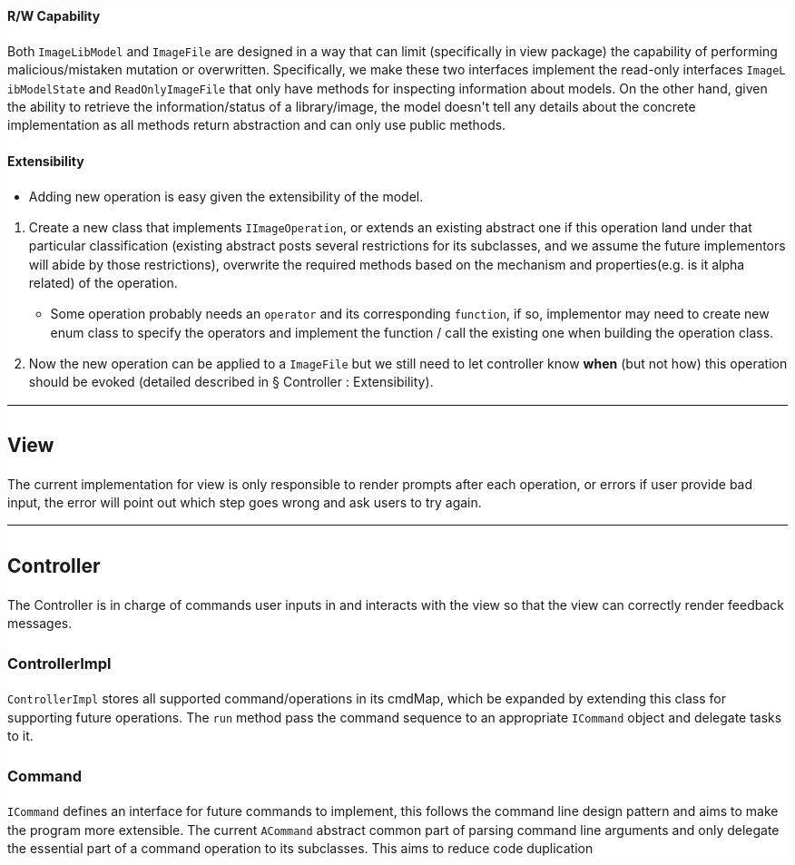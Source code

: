 #### R/W Capability

Both `ImageLibModel` and `ImageFile` are designed in a way that can limit (specifically in view package) the capability of performing malicious/mistaken mutation or overwritten. Specifically, we make these two interfaces implement the read-only interfaces `ImageLibModelState` and `ReadOnlyImageFile` that only have methods for inspecting information about models. On the other hand, given the ability to retrieve the information/status of a library/image, the model doesn't tell any details about the concrete implementation as all methods return abstraction and can only use public methods.

#### Extensibility

-  Adding new operation is easy given the extensibility of the model. 

  1. Create a new class that implements `IImageOperation`, or extends an existing abstract one if this operation land under that particular classification (existing abstract posts several restrictions for its subclasses, and we assume the future implementors will abide by those restrictions), overwrite the required methods based on the mechanism and properties(e.g. is it alpha related) of the operation.
     - Some operation probably needs an `operator` and its corresponding `function`, if so, implementor may need to create new enum class to specify the operators and implement the function / call the existing one when building the operation class.

  2. Now the new operation can be applied to a `ImageFile` but we still need to let controller know **when** (but not how) this operation should be evoked (detailed described in § Controller : Extensibility).



---

## View

The current implementation for view is only responsible to render prompts after each operation, or errors if user provide bad input, the error will point out which step goes wrong and ask users to try again.

---

## Controller

The Controller is in charge of commands user inputs in and interacts with the view so that the view can correctly render feedback messages. 

### ControllerImpl

`ControllerImpl` stores all supported command/operations in its cmdMap, which be expanded by extending this class for supporting future operations. The `run` method pass the command sequence to an appropriate `ICommand` object and delegate tasks to it.

### Command

`ICommand` defines an interface for future commands to implement, this follows the command line design pattern and aims to make the program more extensible. The current `ACommand` abstract common part of parsing command line arguments and only delegate the essential part of a command operation to its subclasses. This aims to reduce code duplication
